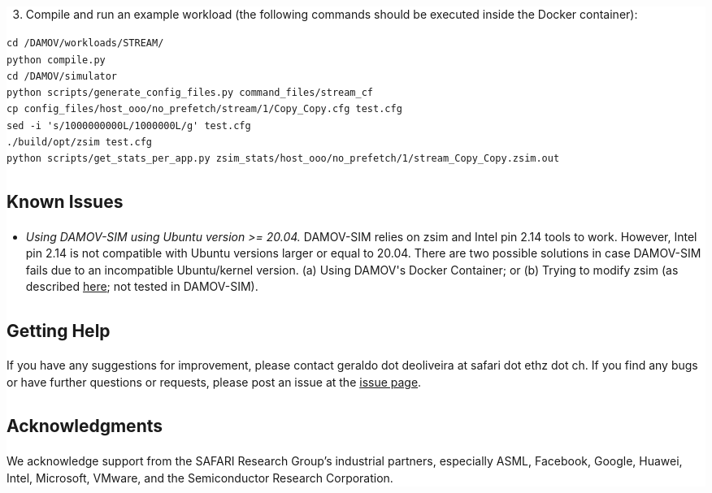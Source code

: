 3. Compile and run an example workload (the following commands should be executed inside the Docker container):
```
cd /DAMOV/workloads/STREAM/
python compile.py
cd /DAMOV/simulator
python scripts/generate_config_files.py command_files/stream_cf
cp config_files/host_ooo/no_prefetch/stream/1/Copy_Copy.cfg test.cfg
sed -i 's/1000000000L/1000000L/g' test.cfg
./build/opt/zsim test.cfg
python scripts/get_stats_per_app.py zsim_stats/host_ooo/no_prefetch/1/stream_Copy_Copy.zsim.out
```

## Known Issues

- *Using DAMOV-SIM using Ubuntu version >= 20.04.* DAMOV-SIM relies on zsim and Intel pin 2.14 tools to work. However, Intel pin 2.14 is not compatible with Ubuntu versions larger or equal to 20.04. There are two possible solutions in case DAMOV-SIM fails due to an incompatible Ubuntu/kernel version. (a) Using DAMOV's Docker Container; or (b) Trying to modify zsim (as described [here](https://github.com/s5z/zsim/pull/245); not tested in DAMOV-SIM). 

## Getting Help
If you have any suggestions for improvement, please contact geraldo dot deoliveira at safari dot ethz dot ch.
If you find any bugs or have further questions or requests, please post an issue at the [issue page](https://github.com/CMU-SAFARI/damov/issues).

## Acknowledgments
We acknowledge support from the SAFARI Research Group’s industrial partners, especially ASML, Facebook, Google, Huawei, Intel, Microsoft, VMware, and the Semiconductor Research Corporation.
